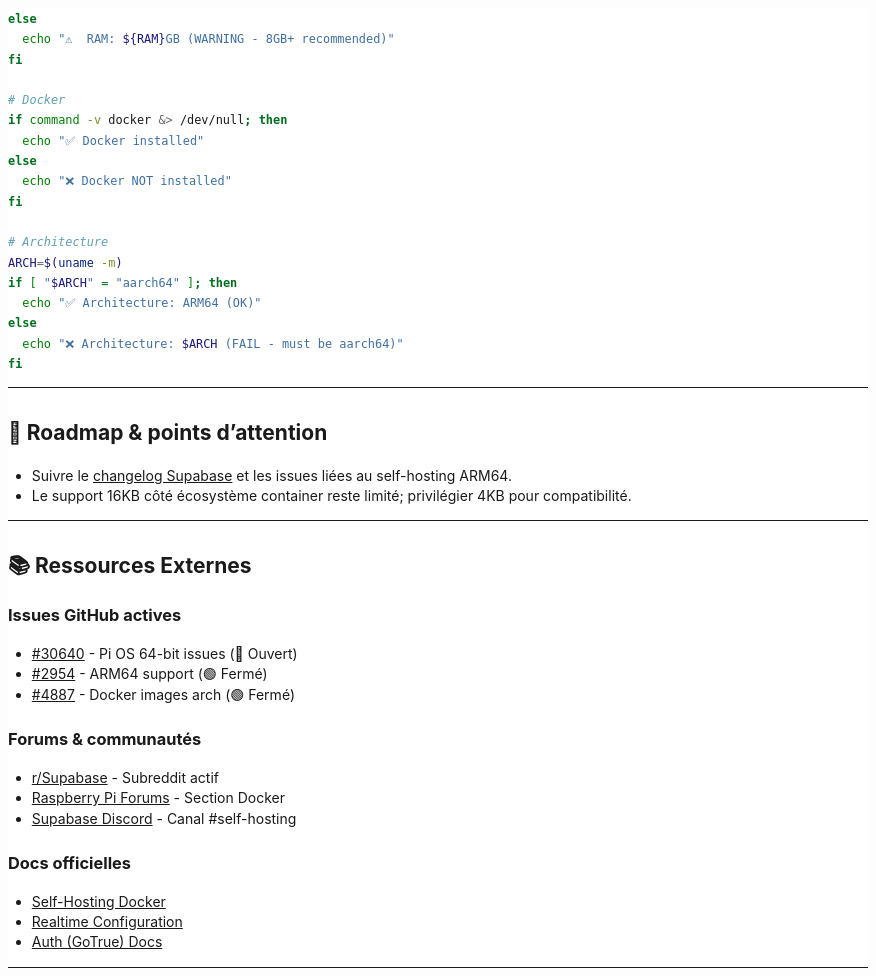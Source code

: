 ```bash
else
  echo "⚠️  RAM: ${RAM}GB (WARNING - 8GB+ recommended)"
fi

# Docker
if command -v docker &> /dev/null; then
  echo "✅ Docker installed"
else
  echo "❌ Docker NOT installed"
fi

# Architecture
ARCH=$(uname -m)
if [ "$ARCH" = "aarch64" ]; then
  echo "✅ Architecture: ARM64 (OK)"
else
  echo "❌ Architecture: $ARCH (FAIL - must be aarch64)"
fi
```

---

## 🔮 Roadmap & points d’attention

- Suivre le [changelog Supabase](https://supabase.com/changelog) et les issues liées au self-hosting ARM64.
- Le support 16KB côté écosystème container reste limité; privilégier 4KB pour compatibilité.

---

## 📚 Ressources Externes

### Issues GitHub actives

- [#30640](https://github.com/supabase/supabase/issues/30640) - Pi OS 64-bit issues (🔴 Ouvert)
- [#2954](https://github.com/supabase/supabase/issues/2954) - ARM64 support (🟢 Fermé)
- [#4887](https://github.com/supabase/supabase/issues/4887) - Docker images arch (🟢 Fermé)

### Forums & communautés

- [r/Supabase](https://reddit.com/r/Supabase) - Subreddit actif
- [Raspberry Pi Forums](https://forums.raspberrypi.com) - Section Docker
- [Supabase Discord](https://discord.supabase.com) - Canal #self-hosting

### Docs officielles

- [Self-Hosting Docker](https://supabase.com/docs/guides/self-hosting/docker)
- [Realtime Configuration](https://supabase.com/docs/reference/self-hosting-realtime)
- [Auth (GoTrue) Docs](https://supabase.com/docs/reference/self-hosting-auth)

---
